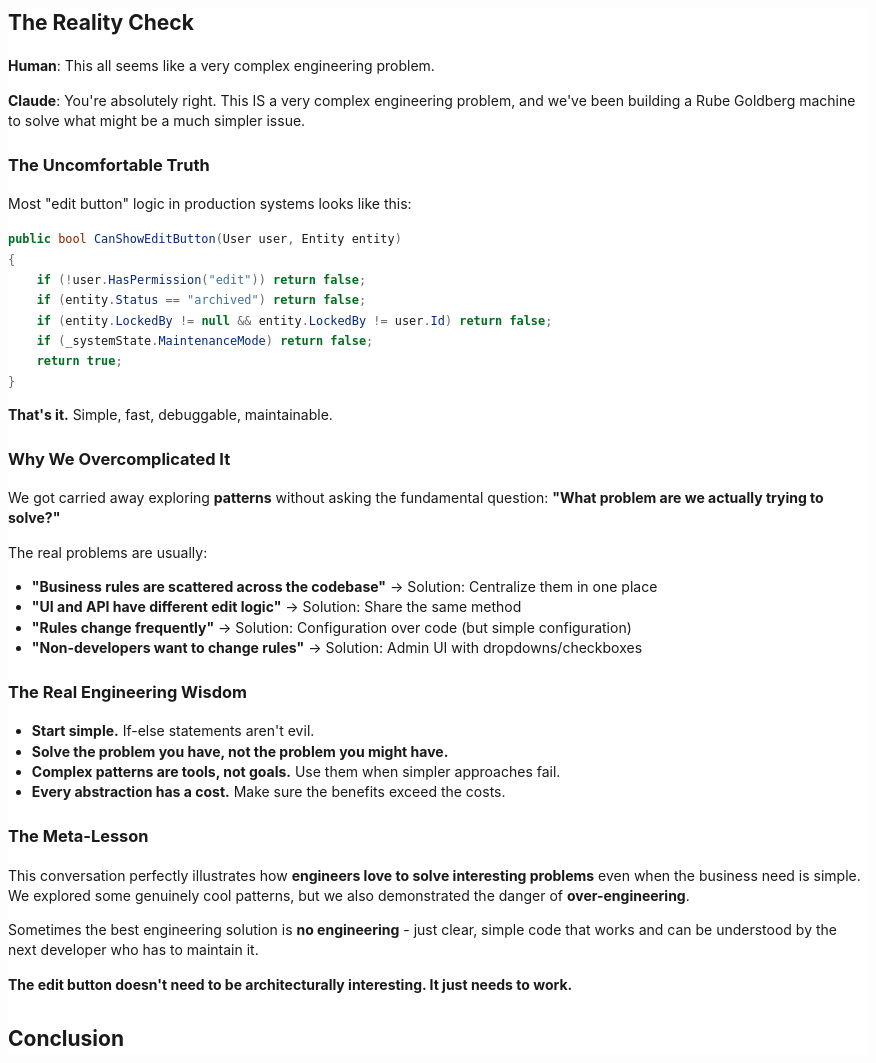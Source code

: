## The Reality Check

**Human**: This all seems like a very complex engineering problem.

**Claude**: You're absolutely right. This IS a very complex engineering problem, and we've been building a Rube Goldberg machine to solve what might be a much simpler issue.

### The Uncomfortable Truth

Most "edit button" logic in production systems looks like this:

```csharp
public bool CanShowEditButton(User user, Entity entity) 
{
    if (!user.HasPermission("edit")) return false;
    if (entity.Status == "archived") return false;
    if (entity.LockedBy != null && entity.LockedBy != user.Id) return false;
    if (_systemState.MaintenanceMode) return false;
    return true;
}
```

**That's it.** Simple, fast, debuggable, maintainable.

### Why We Overcomplicated It

We got carried away exploring **patterns** without asking the fundamental question: **"What problem are we actually trying to solve?"**

The real problems are usually:
- **"Business rules are scattered across the codebase"** → Solution: Centralize them in one place
- **"UI and API have different edit logic"** → Solution: Share the same method
- **"Rules change frequently"** → Solution: Configuration over code (but simple configuration)
- **"Non-developers want to change rules"** → Solution: Admin UI with dropdowns/checkboxes

### The Real Engineering Wisdom

- **Start simple.** If-else statements aren't evil.
- **Solve the problem you have, not the problem you might have.**
- **Complex patterns are tools, not goals.** Use them when simpler approaches fail.
- **Every abstraction has a cost.** Make sure the benefits exceed the costs.

### The Meta-Lesson

This conversation perfectly illustrates how **engineers love to solve interesting problems** even when the business need is simple. We explored some genuinely cool patterns, but we also demonstrated the danger of **over-engineering**.

Sometimes the best engineering solution is **no engineering** - just clear, simple code that works and can be understood by the next developer who has to maintain it.

**The edit button doesn't need to be architecturally interesting. It just needs to work.**

## Conclusion
